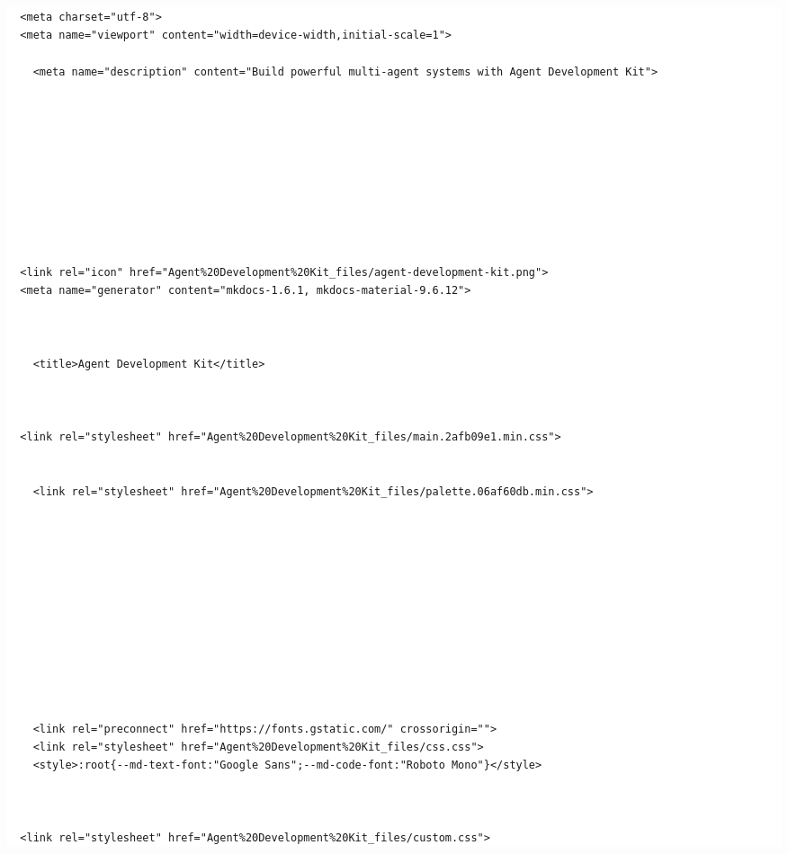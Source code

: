 
<!DOCTYPE html>
<html lang="en" class="js-focus-visible js" data-js-focus-visible=""><head>
<meta http-equiv="content-type" content="text/html; charset=UTF-8">
    
      <meta charset="utf-8">
      <meta name="viewport" content="width=device-width,initial-scale=1">
      
        <meta name="description" content="Build powerful multi-agent systems with Agent Development Kit">
      
      
      
        
      
      
      
        
      
      
      <link rel="icon" href="Agent%20Development%20Kit_files/agent-development-kit.png">
      <meta name="generator" content="mkdocs-1.6.1, mkdocs-material-9.6.12">
    
    
      
        <title>Agent Development Kit</title>
      
    
    
      <link rel="stylesheet" href="Agent%20Development%20Kit_files/main.2afb09e1.min.css">
      
        
        <link rel="stylesheet" href="Agent%20Development%20Kit_files/palette.06af60db.min.css">
      
      


    
    
      
    
    
      
        
        
        <link rel="preconnect" href="https://fonts.gstatic.com/" crossorigin="">
        <link rel="stylesheet" href="Agent%20Development%20Kit_files/css.css">
        <style>:root{--md-text-font:"Google Sans";--md-code-font:"Roboto Mono"}</style>
      
    
    
      <link rel="stylesheet" href="Agent%20Development%20Kit_files/custom.css">
    
    
    
      

    
    
    
  
  <title>Agent Development Kit</title>
  <meta name="description" content="Build powerful multi-agent systems with Agent Development Kit">

  
  <meta property="og:url" content="https://google.github.io/adk-docs">
  <meta property="og:type" content="website">
  <meta property="og:title" content="Agent Development Kit">
  <meta property="og:description" content="Build powerful multi-agent systems with Agent Development Kit">
  <meta property="og:image" content="https://google.github.io/adk-docs/assets/adk-social-card.png">

  
  <meta name="twitter:card" content="summary_large_image">
  <meta property="twitter:domain" content="google.github.io">
  <meta property="twitter:url" content="https://google.github.io/adk-docs">
  <meta name="twitter:title" content="Agent Development Kit">
  <meta name="twitter:description" content="Build powerful multi-agent systems with Agent Development Kit">
  <meta name="twitter:image" content="https://google.github.io/adk-docs/assets/adk-social-card.png">
